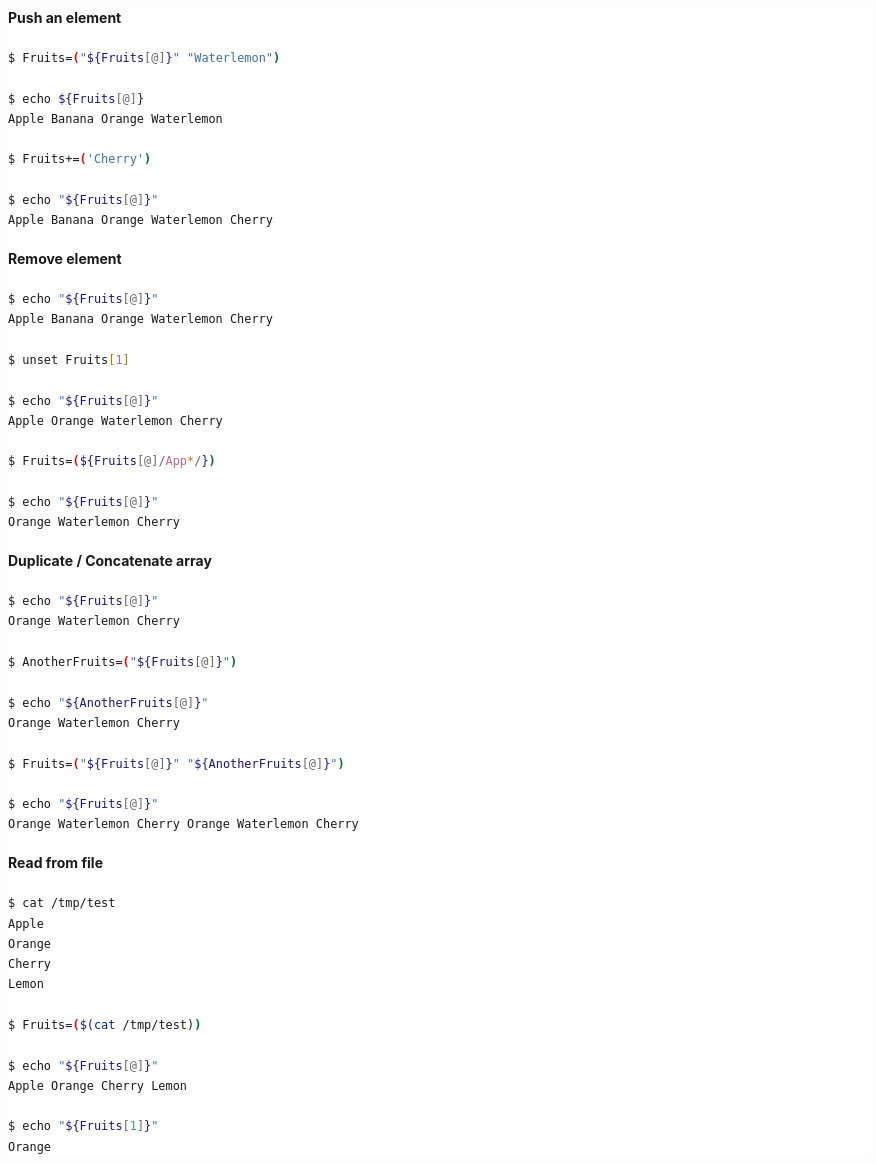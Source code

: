 #### Push an element
```bash
$ Fruits=("${Fruits[@]}" "Waterlemon")

$ echo ${Fruits[@]}
Apple Banana Orange Waterlemon

$ Fruits+=('Cherry')

$ echo "${Fruits[@]}"
Apple Banana Orange Waterlemon Cherry
```

#### Remove element
```bash
$ echo "${Fruits[@]}"
Apple Banana Orange Waterlemon Cherry

$ unset Fruits[1]

$ echo "${Fruits[@]}"
Apple Orange Waterlemon Cherry

$ Fruits=(${Fruits[@]/App*/})

$ echo "${Fruits[@]}"
Orange Waterlemon Cherry
```

#### Duplicate / Concatenate array
```bash
$ echo "${Fruits[@]}"
Orange Waterlemon Cherry

$ AnotherFruits=("${Fruits[@]}")

$ echo "${AnotherFruits[@]}"
Orange Waterlemon Cherry

$ Fruits=("${Fruits[@]}" "${AnotherFruits[@]}")

$ echo "${Fruits[@]}"
Orange Waterlemon Cherry Orange Waterlemon Cherry
```

#### Read from file
```bash
$ cat /tmp/test
Apple
Orange
Cherry
Lemon

$ Fruits=($(cat /tmp/test))

$ echo "${Fruits[@]}"
Apple Orange Cherry Lemon

$ echo "${Fruits[1]}"
Orange
```
